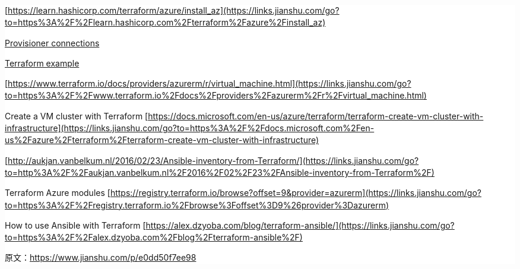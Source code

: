 [https://learn.hashicorp.com/terraform/azure/install_az](https://links.jianshu.com/go?to=https%3A%2F%2Flearn.hashicorp.com%2Fterraform%2Fazure%2Finstall_az)

[Provisioner connections](https://links.jianshu.com/go?to=https%3A%2F%2Fwww.terraform.io%2Fdocs%2Fprovisioners%2Fconnection.html)

[Terraform example](https://links.jianshu.com/go?to=https%3A%2F%2Fgithub.com%2Fterraform-providers%2Fterraform-provider-azurerm%2Ftree%2Fmaster%2Fexamples%2Fvirtual-machines%2Fprovisioners%2Flinux)

[https://www.terraform.io/docs/providers/azurerm/r/virtual_machine.html](https://links.jianshu.com/go?to=https%3A%2F%2Fwww.terraform.io%2Fdocs%2Fproviders%2Fazurerm%2Fr%2Fvirtual_machine.html)

Create a VM cluster with Terraform [https://docs.microsoft.com/en-us/azure/terraform/terraform-create-vm-cluster-with-infrastructure](https://links.jianshu.com/go?to=https%3A%2F%2Fdocs.microsoft.com%2Fen-us%2Fazure%2Fterraform%2Fterraform-create-vm-cluster-with-infrastructure)

[http://aukjan.vanbelkum.nl/2016/02/23/Ansible-inventory-from-Terraform/](https://links.jianshu.com/go?to=http%3A%2F%2Faukjan.vanbelkum.nl%2F2016%2F02%2F23%2FAnsible-inventory-from-Terraform%2F)

Terraform Azure modules [https://registry.terraform.io/browse?offset=9&provider=azurerm](https://links.jianshu.com/go?to=https%3A%2F%2Fregistry.terraform.io%2Fbrowse%3Foffset%3D9%26provider%3Dazurerm)

How to use Ansible with Terraform [https://alex.dzyoba.com/blog/terraform-ansible/](https://links.jianshu.com/go?to=https%3A%2F%2Falex.dzyoba.com%2Fblog%2Fterraform-ansible%2F)



原文：https://www.jianshu.com/p/e0dd50f7ee98